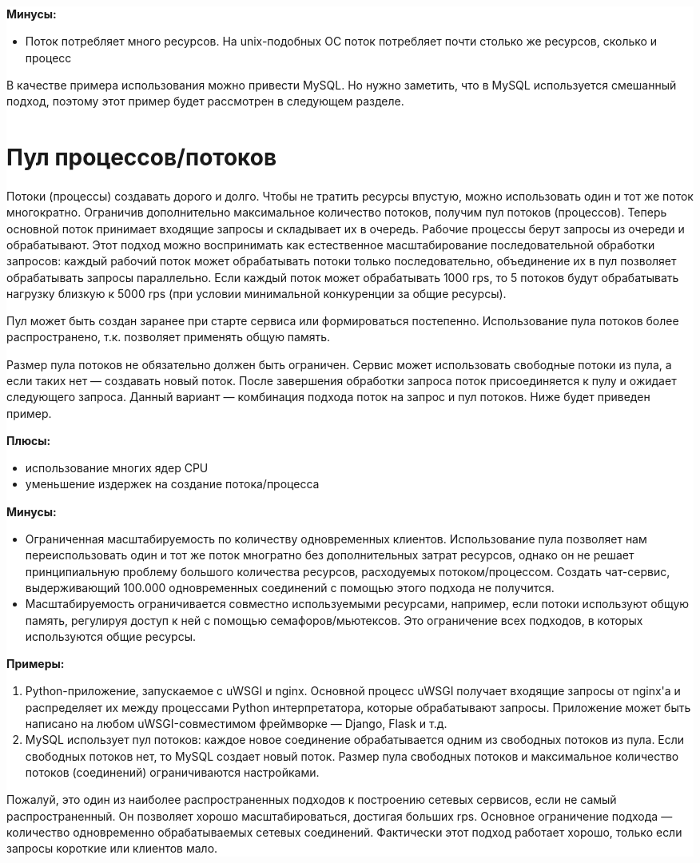 **Минусы:**

- Поток потребляет много ресурсов. На unix-подобных ОС поток потребляет почти столько же ресурсов, сколько и процесс

В качестве примера использования можно привести MySQL. Но нужно заметить, что в MySQL используется смешанный подход, поэтому этот пример будет рассмотрен в следующем разделе.

# Пул процессов/потоков

Потоки (процессы) создавать дорого и долго. Чтобы не тратить ресурсы впустую, можно использовать один и тот же поток многократно. Ограничив дополнительно максимальное количество потоков, получим пул потоков (процессов). Теперь основной поток принимает входящие запросы и складывает их в очередь. Рабочие процессы берут запросы из очереди и обрабатывают. Этот подход можно воспринимать как естественное масштабирование последовательной обработки запросов: каждый рабочий поток может обрабатывать потоки только последовательно, объединение их в пул позволяет обрабатывать запросы параллельно. Если каждый поток может обрабатывать 1000 rps, то 5 потоков будут обрабатывать нагрузку близкую к 5000 rps (при условии минимальной конкуренции за общие ресурсы).

Пул может быть создан заранее при старте сервиса или формироваться постепенно. Использование пула потоков более распространено, т.к. позволяет применять общую память.

Размер пула потоков не обязательно должен быть ограничен. Сервис может использовать свободные потоки из пула, а если таких нет — создавать новый поток. После завершения обработки запроса поток присоединяется к пулу и ожидает следующего запроса. Данный вариант — комбинация подхода поток на запрос и пул потоков. Ниже будет приведен пример.

**Плюсы:**

- использование многих ядер CPU
- уменьшение издержек на создание потока/процесса

**Минусы:**

- Ограниченная масштабируемость по количеству одновременных клиентов. Использование пула позволяет нам переиспользовать один и тот же поток многратно без дополнительных затрат ресурсов, однако он не решает принципиальную проблему большого количества ресурсов, расходуемых потоком/процессом. Создать чат-сервис, выдерживающий 100.000 одновременных соединений с помощью этого подхода не получится.
- Масштабируемость ограничивается совместно используемыми ресурсами, например, если потоки используют общую память, регулируя доступ к ней с помощью семафоров/мьютексов. Это ограничение всех подходов, в которых используются общие ресурсы.

**Примеры:**

1. Python-приложение, запускаемое с uWSGI и nginx. Основной процесс uWSGI получает входящие запросы от nginx'а и распределяет их между процессами Python интерпретатора, которые обрабатывают запросы. Приложение может быть написано на любом uWSGI-совместимом фреймворке — Django, Flask и т.д.
2. MySQL использует пул потоков: каждое новое соединение обрабатывается одним из свободных потоков из пула. Если свободных потоков нет, то MySQL создает новый поток. Размер пула свободных потоков и максимальное количество потоков (соединений) ограничиваются настройками.

Пожалуй, это один из наиболее распространенных подходов к построению сетевых сервисов, если не самый распространенный. Он позволяет хорошо масштабироваться, достигая больших rps. Основное ограничение подхода — количество одновременно обрабатываемых сетевых соединений. Фактически этот подход работает хорошо, только если запросы короткие или клиентов мало.
